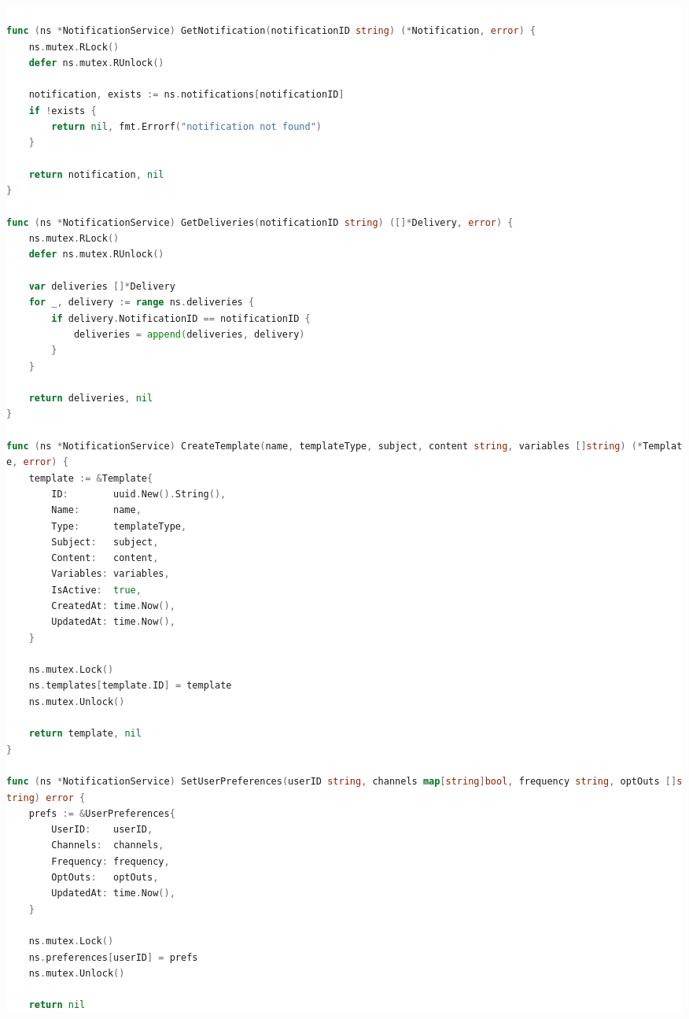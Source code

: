 ```go

func (ns *NotificationService) GetNotification(notificationID string) (*Notification, error) {
    ns.mutex.RLock()
    defer ns.mutex.RUnlock()

    notification, exists := ns.notifications[notificationID]
    if !exists {
        return nil, fmt.Errorf("notification not found")
    }

    return notification, nil
}

func (ns *NotificationService) GetDeliveries(notificationID string) ([]*Delivery, error) {
    ns.mutex.RLock()
    defer ns.mutex.RUnlock()

    var deliveries []*Delivery
    for _, delivery := range ns.deliveries {
        if delivery.NotificationID == notificationID {
            deliveries = append(deliveries, delivery)
        }
    }

    return deliveries, nil
}

func (ns *NotificationService) CreateTemplate(name, templateType, subject, content string, variables []string) (*Template, error) {
    template := &Template{
        ID:        uuid.New().String(),
        Name:      name,
        Type:      templateType,
        Subject:   subject,
        Content:   content,
        Variables: variables,
        IsActive:  true,
        CreatedAt: time.Now(),
        UpdatedAt: time.Now(),
    }

    ns.mutex.Lock()
    ns.templates[template.ID] = template
    ns.mutex.Unlock()

    return template, nil
}

func (ns *NotificationService) SetUserPreferences(userID string, channels map[string]bool, frequency string, optOuts []string) error {
    prefs := &UserPreferences{
        UserID:    userID,
        Channels:  channels,
        Frequency: frequency,
        OptOuts:   optOuts,
        UpdatedAt: time.Now(),
    }

    ns.mutex.Lock()
    ns.preferences[userID] = prefs
    ns.mutex.Unlock()

    return nil
```